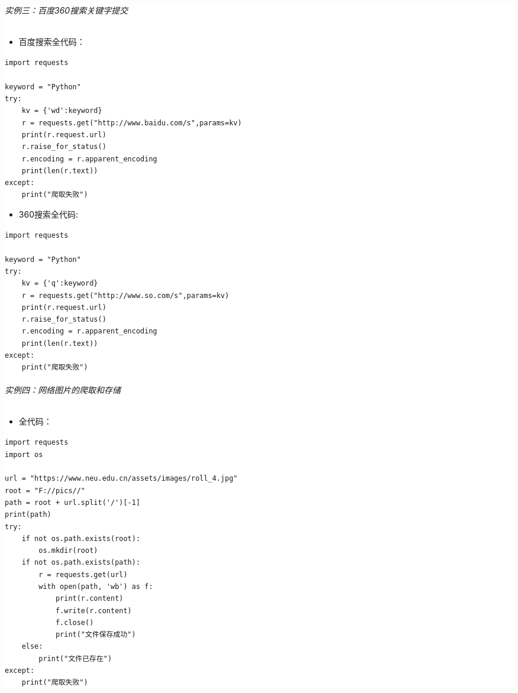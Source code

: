 ###### 实例三：百度360搜索关键字提交

- 百度搜索全代码：

```
import requests

keyword = "Python"
try:
    kv = {'wd':keyword}
    r = requests.get("http://www.baidu.com/s",params=kv)
    print(r.request.url)
    r.raise_for_status()
    r.encoding = r.apparent_encoding
    print(len(r.text))
except:
    print("爬取失败")
```

- 360搜索全代码:

```
import requests

keyword = "Python"
try:
    kv = {'q':keyword}
    r = requests.get("http://www.so.com/s",params=kv)
    print(r.request.url)
    r.raise_for_status()
    r.encoding = r.apparent_encoding
    print(len(r.text))
except:
    print("爬取失败")
```

###### 实例四：网络图片的爬取和存储

- 全代码：

```
import requests
import os

url = "https://www.neu.edu.cn/assets/images/roll_4.jpg"
root = "F://pics//"
path = root + url.split('/')[-1]
print(path)
try:
    if not os.path.exists(root):
        os.mkdir(root)
    if not os.path.exists(path):
        r = requests.get(url)
        with open(path, 'wb') as f:
            print(r.content)
            f.write(r.content)
            f.close()
            print("文件保存成功")
    else:
        print("文件已存在")
except:
    print("爬取失败")
```
